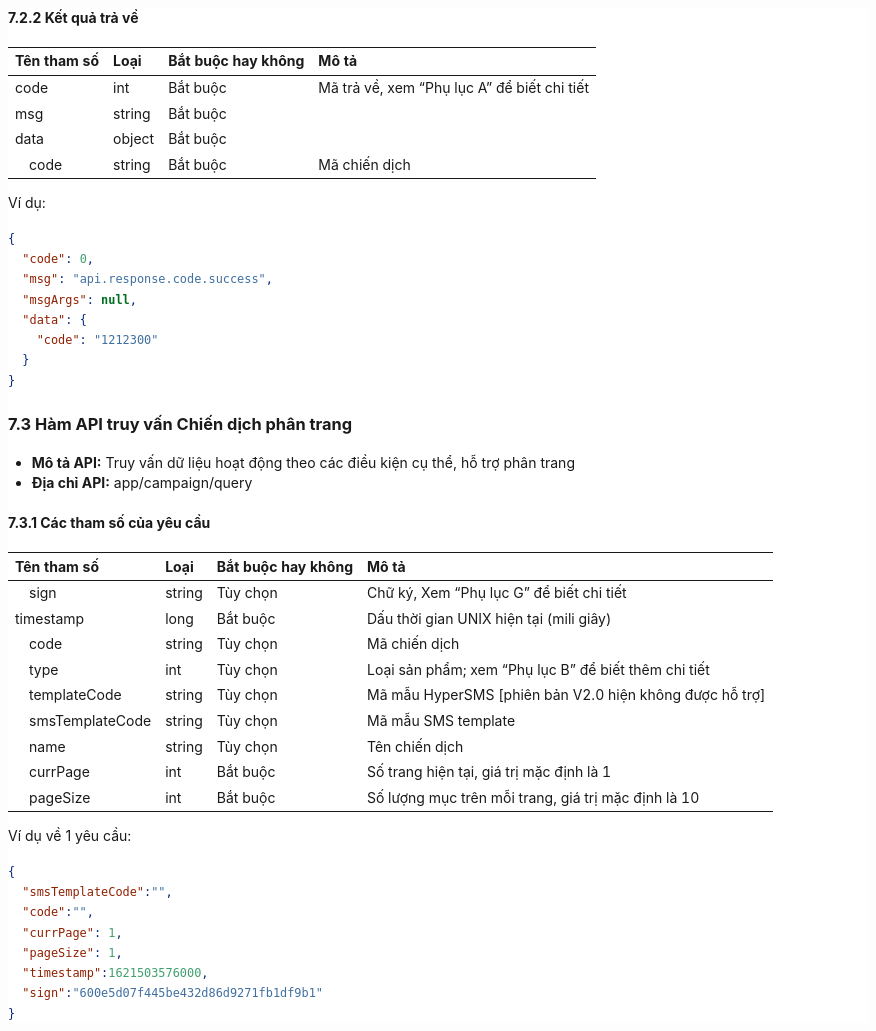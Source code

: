 ``` JSON

```

#### 7.2.2 Kết quả trả về

Tên tham số | Loại | Bắt buộc hay không | Mô tả
:---- |:--- |:------ |:---
code |int |Bắt buộc |Mã trả về, xem “Phụ lục A” để biết chi tiết
msg |string |Bắt buộc |&nbsp;
data |object |Bắt buộc |&nbsp;
&emsp;code |string |Bắt buộc |Mã chiến dịch


Ví dụ:

``` JSON
{
  "code": 0,
  "msg": "api.response.code.success",
  "msgArgs": null,
  "data": {
    "code": "1212300"
  }
}
```

### 7.3 Hàm API truy vấn Chiến dịch phân trang
- **Mô tả API:** Truy vấn dữ liệu hoạt động theo các điều kiện cụ thể, hỗ trợ phân trang
- **Địa chỉ API:** app/campaign/query

#### 7.3.1 Các tham số của yêu cầu
  
Tên tham số |Loại |Bắt buộc hay không |Mô tả
:---- |:--- |:------ |:---
&emsp;sign |string | Tùy chọn | Chữ ký, Xem “Phụ lục G” để biết chi tiết
timestamp |long |Bắt buộc |Dấu thời gian UNIX hiện tại (mili giây)
&emsp;code |string |Tùy chọn |Mã chiến dịch
&emsp;type |int | Tùy chọn |Loại sản phẩm; xem “Phụ lục B” để biết thêm chi tiết
&emsp;templateCode |string | Tùy chọn | Mã mẫu HyperSMS [phiên bản V2.0 hiện không được hỗ trợ]
&emsp;smsTemplateCode |string | Tùy chọn | Mã mẫu SMS template
&emsp;name |string | Tùy chọn | Tên chiến dịch
&emsp;currPage |int | Bắt buộc | Số trang hiện tại, giá trị mặc định là 1
&emsp;pageSize |int | Bắt buộc | Số lượng mục trên mỗi trang, giá trị mặc định là 10


Ví dụ về 1 yêu cầu:

``` JSON
{
  "smsTemplateCode":"",
  "code":"",
  "currPage": 1,
  "pageSize": 1,
  "timestamp":1621503576000,
  "sign":"600e5d07f445be432d86d9271fb1df9b1"
}

```
